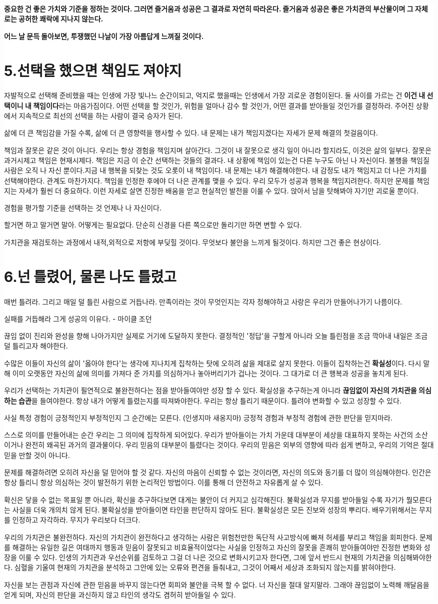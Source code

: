 **중요한 건 좋은 가치와 기준을 정하는 것이다. 그러면 즐거움과 성공은 그 결과로 자연히 따라온다. 즐거움과 성공은 좋은 가치관의 부산물이며 그 자체로는 공허한 쾌락에 지나지 않는다.**

**어느 날 문득 돌아보면, 투쟁했던 나날이 가장 아름답게 느껴질 것이다.**


# 5.선택을 했으면 책임도 져야지
자발적으로 선택해 준비했을 때는 인생에 가장 빛나느 순간이되고, 억지로 했을때는 인생에서 가장 괴로운 경험이된다. 둘 사이를 가르는 건 **이건 내 선택이니 내 책임이다**라는 마음가짐이다. 어떤 선택을 할 것인가, 위험을 얼마나 감수 할 것인가, 어떤 결과를 받아들일 것인가를 결정하라. 주어진 상황에서 지속적으로 최선의 선택을 하는 사람이 결국 승자가 된다.

삶에 더 큰 책임감을 가질 수록, 삶에 더 큰 영향력을 행사할 수 있다. 내 문제는 내가 책임지겠다는 자세가 문제 해결의 첫걸음이다.

책임과 잘못은 같은 것이 아니다. 우리는 항상 경험을 책임지며 살아간다. 그것이 내 잘못으로 생긱 일이 아니라 할지라도, 이것은 삶의 일부다. 잘못은 과거시제고 책임은 현재시제다. 책임은 지금 이 순간 선택하는 것들의 결과다. 내 상황에 책임이 있는건 다른 누구도 아닌 나 자신이다. 불행을 책임질 사람은 오직 나 자신 뿐이다.지금 내 행복을 되찾는 것도 오롯이 내 책임이다. 내 문제는 내가 해결해야한다. 내 감정도 내가 책임지고 더 나은 가치를 선택해야한다. 관계도 마찬가지다. 책임을 인정한 후에야 더 나은 관계를 맺을 수 있다. 우리 모두가 성공과 행복을 책임지려한다. 하지만 문제를 책임지는 자세가 훨씬 더 중요하다. 이런 자세로 살면 진정한 배움을 얻고 현실적인 발전을 이룰 수 있다. 앉아서 남을 탓해봐야 자기만 괴로울 뿐이다.

경험을 평가할 기준을 선택하는 것 언제나 나 자신이다.

할거면 하고 말거면 말아. 어떻게는 필요없다. 단순히 신경을 다른 쪽으로만 돌리기만 하면 변할 수 있다.

가치관을 재검토하는 과정에서 내적,외적으로 저항에 부딪힐 것이다. 무엇보다 불안을 느끼게 될것이다. 하지만 그건 좋은 현상이다.

# 6.넌 틀렸어, 물론 나도 틀렸고
매번 틀려라. 그리고 매일 덜 틀린 사람으로 거듭나라. 만족이라는 것이 무엇인지는 각자 정해야하고 사랑은 우리가 만들어나가기 나름이다.

실패를 거듭해라 그게 성공의 이유다. - 마이클 조던

끊임 없이 진리와 완성을 향해 나아가지만 실제로 거기에 도달하지 못한다. 결정적인 '정답'을 구할게 아니라 오늘 틀린점을 조금 깍아내 내일은 조금 덜 틀리고자 해야한다.

수많은 이들이 자신의 삶이 '옳아야 한다'는 생각에 지나치게 집착하는 탓에 오히려 삶을 제대로 살지 못한다. 이들이 집착하는건 **확실성**이다. 다시 말해 이미 오랫동안 자신의 삶에 의미를 가져다 준 가치를 의심하거나 놓아버리기가 겁나는 것이다. 그 대가로 더 큰 행복과 성공을 놓치게 된다.

우리가 선택하는 가치관이 필연적으로 불완전하다는 점을 받아들여야만 성장 할 수 있다. 확실성을 추구하는게 아니라 **끊임없이 자신의 가치관을 의심하는 습관**을 들여야한다. 항상 내가 어떻게 틀렸는지를 따져봐야한다. 우리는 항상 틀리기 때문이다. 틀려야 변화할 수 있고 성장할 수 있다.

사실 특정 경험이 긍정적인지 부정적인지 그 순간에는 모른다. (인생지마 새옹지마) 긍정적 경험과 부정적 경험에 관한 판단을 믿지마라.

스스로 의미를 만들어내는 순간 우리는 그 의미에 집착하게 되어있다. 우리가 받아들이는 가치 가운데 대부분이 세상을 대표하지 못하는 사건의 소산이거나 완전히 왜곡된 과거의 결과물이다. 우리 믿음의 대부분이 틀렸다는 것이다. 우리의 믿음은 외부의 영향에 따라 쉽게 변하고, 우리의 기억은 절대 믿을 만할 것이 아니다.

문제를 해결하려면 오히려 자신을 덜 믿어야 할 것 같다. 자신의 마음이 신뢰할 수 없는 것이라면, 자신의 의도와 동기를 더 많이 의심해야한다. 인간은 항상 틀리니 항상 의심하는 것이 발전하기 위한 논리적인 방법이다. 이를 통해 더 안전하고 자유롭게 살 수 있다.

확신은 닿을 수 없는 목표일 뿐 아니라, 확신을 추구하다보면 대게는 불안이 더 커지고 심각해진다. 불확실성과 무지를 받아들일 수록 자기가 뭘모른다는 사실을 더욱 개의치 않게 된다. 불확실성을 받아들이면 타인을 판단하지 않아도 된다. 불확실성은 모든 진보와 성장의 뿌리다. 배우기위해서는 무지를 인정하고 자각하라. 무지가 우리보다 더크다.

우리의 가치관은 불완전하다. 자신의 가치관이 완전하다고 생각하는 사람은 위험천만한 독단적 사고방식에 빠져 허세를 부리고 책임을 회피한다. 문제를 해결하는 유일한 길은 여태까지 행동과 믿음이 잘못되고 비효율적이었다는 사실을 인정하고 자신의 잘못을 흔쾌히 받아들여야만 진정한 변화와 성장을 이룰 수 있다. 인생의 가치관과 우선순위를 검토하고 그걸 더 나은 것으로 변화시키고자 한다면, 그에 앞서 반드시 현재의 가치관을 의심해봐야한다. 심혈을 기울여 현재의 가치관을 분석하고 그안에 있는 오류와 편견을 들춰내고, 그것이 어째서 세상과 조화되지 않는지를 밝혀야한다.

자신을 보는 관점과 자신에 관한 믿음을 바꾸지 않는다면 회피와 불안을 극복 할 수 없다. 너 자신을 절대 알지말라. 그래야 끊임없이 노력해 깨달음을 얻게 되며, 자신의 판단을 과신하지 않고 타인의 생각도 겸허히 받아들일 수 있다.
